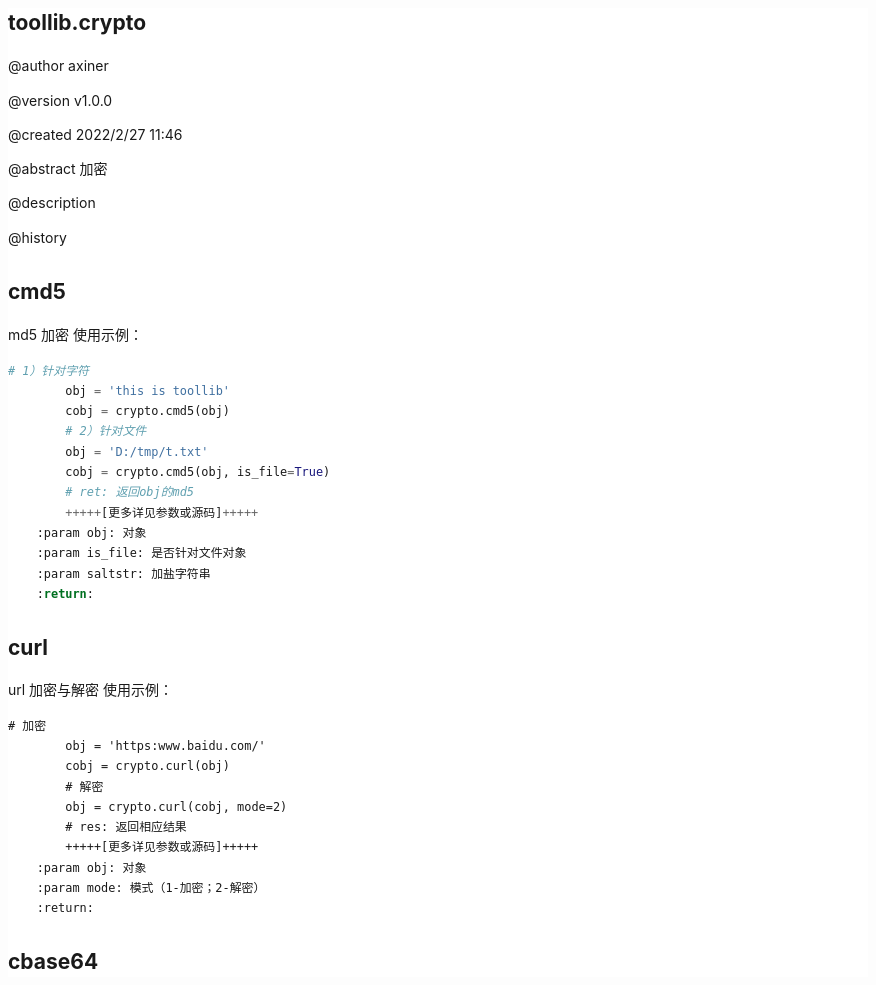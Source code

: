 ## toollib.crypto

@author axiner

@version v1.0.0

@created 2022/2/27 11:46

@abstract 加密

@description

@history

## cmd5

md5 加密
使用示例：

```py
# 1）针对字符
        obj = 'this is toollib'
        cobj = crypto.cmd5(obj)
        # 2）针对文件
        obj = 'D:/tmp/t.txt'
        cobj = crypto.cmd5(obj, is_file=True)
        # ret: 返回obj的md5
        +++++[更多详见参数或源码]+++++
    :param obj: 对象
    :param is_file: 是否针对文件对象
    :param saltstr: 加盐字符串
    :return:
```

## curl

url 加密与解密
使用示例：

```py{1,6-8}
# 加密
        obj = 'https:www.baidu.com/'
        cobj = crypto.curl(obj)
        # 解密
        obj = crypto.curl(cobj, mode=2)
        # res: 返回相应结果
        +++++[更多详见参数或源码]+++++
    :param obj: 对象
    :param mode: 模式（1-加密；2-解密）
    :return:
```

## cbase64
